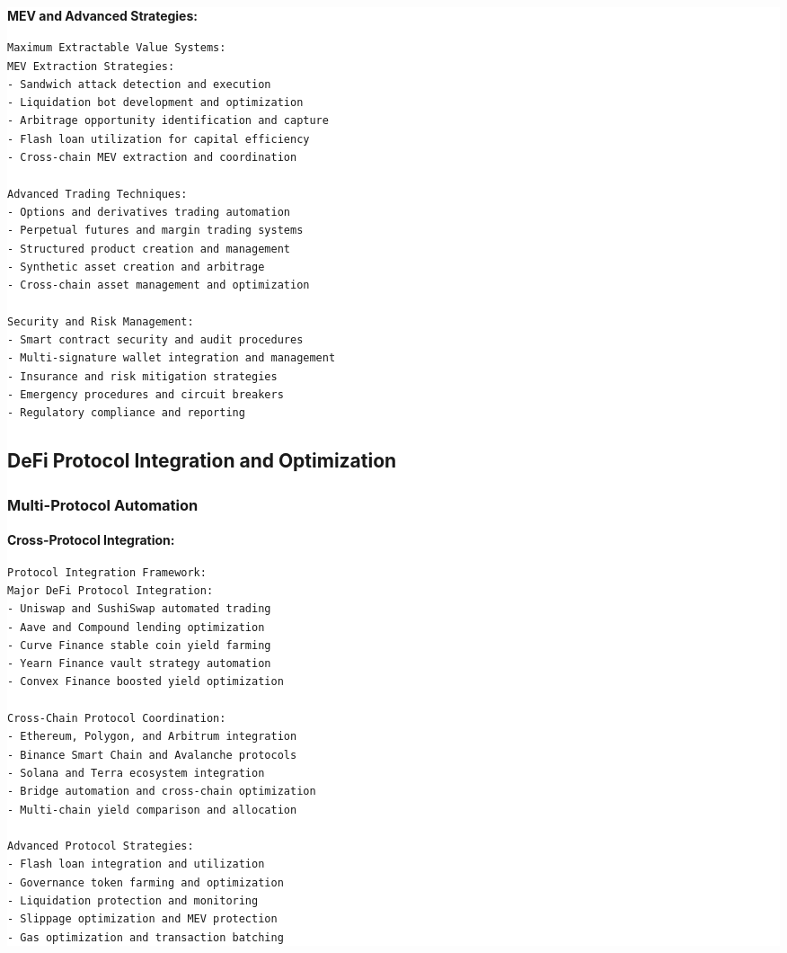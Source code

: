 **MEV and Advanced Strategies:**
```
Maximum Extractable Value Systems:
MEV Extraction Strategies:
- Sandwich attack detection and execution
- Liquidation bot development and optimization
- Arbitrage opportunity identification and capture
- Flash loan utilization for capital efficiency
- Cross-chain MEV extraction and coordination

Advanced Trading Techniques:
- Options and derivatives trading automation
- Perpetual futures and margin trading systems
- Structured product creation and management
- Synthetic asset creation and arbitrage
- Cross-chain asset management and optimization

Security and Risk Management:
- Smart contract security and audit procedures
- Multi-signature wallet integration and management
- Insurance and risk mitigation strategies
- Emergency procedures and circuit breakers
- Regulatory compliance and reporting
```

## DeFi Protocol Integration and Optimization

### Multi-Protocol Automation

**Cross-Protocol Integration:**
```
Protocol Integration Framework:
Major DeFi Protocol Integration:
- Uniswap and SushiSwap automated trading
- Aave and Compound lending optimization
- Curve Finance stable coin yield farming
- Yearn Finance vault strategy automation
- Convex Finance boosted yield optimization

Cross-Chain Protocol Coordination:
- Ethereum, Polygon, and Arbitrum integration
- Binance Smart Chain and Avalanche protocols
- Solana and Terra ecosystem integration
- Bridge automation and cross-chain optimization
- Multi-chain yield comparison and allocation

Advanced Protocol Strategies:
- Flash loan integration and utilization
- Governance token farming and optimization
- Liquidation protection and monitoring
- Slippage optimization and MEV protection
- Gas optimization and transaction batching
```
